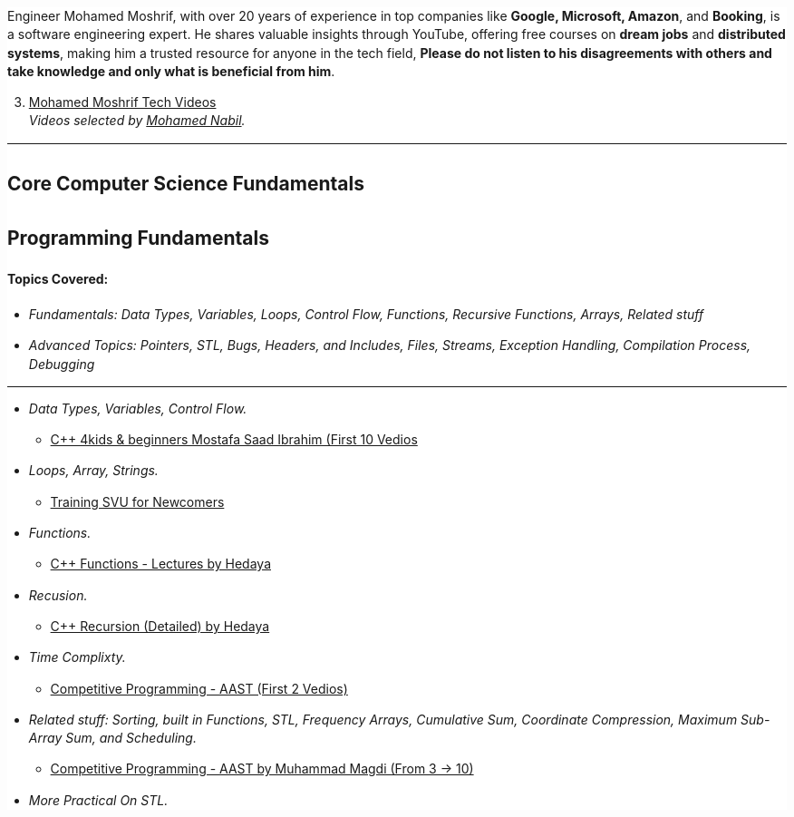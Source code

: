 Engineer Mohamed Moshrif, with over 20 years of experience in top companies like **Google, Microsoft, Amazon**, and **Booking**, is a software engineering expert. He shares valuable insights through YouTube, offering free courses on **dream jobs** and **distributed systems**, making him a trusted resource for anyone in the tech field, **Please do not listen to his disagreements with others and take knowledge and only what is beneficial from him**.

3. [Mohamed Moshrif Tech Videos](https://www.youtube.com/playlist?list=PL_559gpeEG3N_Omp88v0g2V-dfLqDPWZA)  
   _Videos selected by [Mohamed Nabil](https://github.com/mnbil0680)._

---

## **Core Computer Science Fundamentals**

## **Programming Fundamentals**

#### **Topics Covered:**

- _Fundamentals: Data Types, Variables, Loops, Control Flow, Functions, Recursive Functions, Arrays, Related stuff_

- _Advanced Topics: Pointers, STL, Bugs, Headers, and Includes, Files, Streams, Exception Handling, Compilation Process, Debugging_

---

- _Data Types, Variables, Control Flow._

  - [C++ 4kids & beginners Mostafa Saad Ibrahim (First 10 Vedios](https://www.youtube.com/playlist?list=PLPt2dINI2MIbwnEoeHZnUHeUHjTd8x4F3)

- _Loops, Array, Strings._

  - [Training SVU for Newcomers](https://www.youtube.com/playlist?list=PLj1uh4JbO1ozayg013jEqqLovM7dfuF0y)

- _Functions._

  - [C++ Functions - Lectures by Hedaya](https://www.youtube.com/playlist?list=PLBkwGJXcrCATmqJ-xKYBtZIoMTVpHz6p7)

- _Recusion._

  - [C++ Recursion (Detailed) by Hedaya](https://www.youtube.com/playlist?list=PLBkwGJXcrCATvPBkCUoJzURlO3MIeHZji)

- _Time Complixty._

  - [Competitive Programming - AAST (First 2 Vedios)](https://youtube.com/playlist?list=PLw2JSXGww1ORU9v3h8jBS_bNz-ngSW2wk)

- _Related stuff: Sorting, built in Functions, STL, Frequency Arrays, Cumulative Sum, Coordinate Compression, Maximum Sub-Array Sum, and Scheduling._

  - [Competitive Programming - AAST by Muhammad Magdi (From 3 -> 10)](https://youtube.com/playlist?list=PLw2JSXGww1ORU9v3h8jBS_bNz-ngSW2wk)

- _More Practical On STL._
